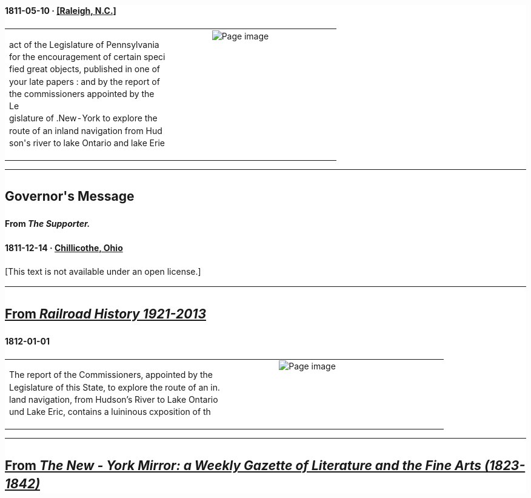 #### 1811-05-10 &middot; [[Raleigh, N.C.]](http://dbpedia.org/resource/Raleigh%2C_North_Carolina)

<table style="width: 100%;"><tr><td style="width: 50%">

  
act of the Legislature of Pennsylvania  
for the encouragement of certain speci  
fied great objects, published in one of  
your late papers : and by the report of  
the commissioners appointed by the Le­  
gislature of .New-York to explore the  
route of an inland navigation from Hud­  
son&#x27;s river to lake Ontario and lake Erie
</td><td style="width: 50%; max-height: 75%; margin: auto; display: block;">
<img alt="Page image" src="https://newspapers.digitalnc.org/images/iiif/batch_ncu_RalRegNCWA17n_ver01%2Fdata%2F1811051001%2F0074.jp2/pct:45.72822065253952,53.37681464338313,17.642112344433233,5.070481800967809/!600,600/0/default.jpg"/>
</td>
</tr></table>

---

## Governor's Message

#### From _The Supporter._

#### 1811-12-14 &middot; [Chillicothe, Ohio](http://dbpedia.org/resource/Chillicothe%2C_Ohio)

[This text is not available under an open license.]

---

## [From _Railroad History 1921-2013_](https://archive.org/details/sim_railroad-history_1812_39-a/page/n19/mode/1up?view=theater)

#### 1812-01-01

<table style="width: 100%;"><tr><td style="width: 50%">

  
The report of the Commissioners, appointed by the  
Legislature of this State, to explore the route of an in.  
land navigation, from Hudson’s River to Lake Ontario  
und Lake Eric, contains a luininous cxposition of th
</td><td style="width: 50%; max-height: 75%; margin: auto; display: block;">
<img alt="Page image" src="https://iiif.archive.org/image/iiif/2/sim_railroad-history_1812_39-a%2Fsim_railroad-history_1812_39-a_jp2.zip%2Fsim_railroad-history_1812_39-a_jp2%2Fsim_railroad-history_1812_39-a_0019.jp2/pct:28.51985559566787,56.9472182596291,56.498194945848375,6.6476462196861625/600,/0/default.jpg"/>
</td>
</tr></table>

---

## [From _The New - York Mirror: a Weekly Gazette of Literature and the Fine Arts (1823-1842)_](https://archive.org/details/sim_new-york-mirror-a-weekly-gazette-of-literature_1834-03-08_11_36/page/n0/mode/1up?view=theater)
